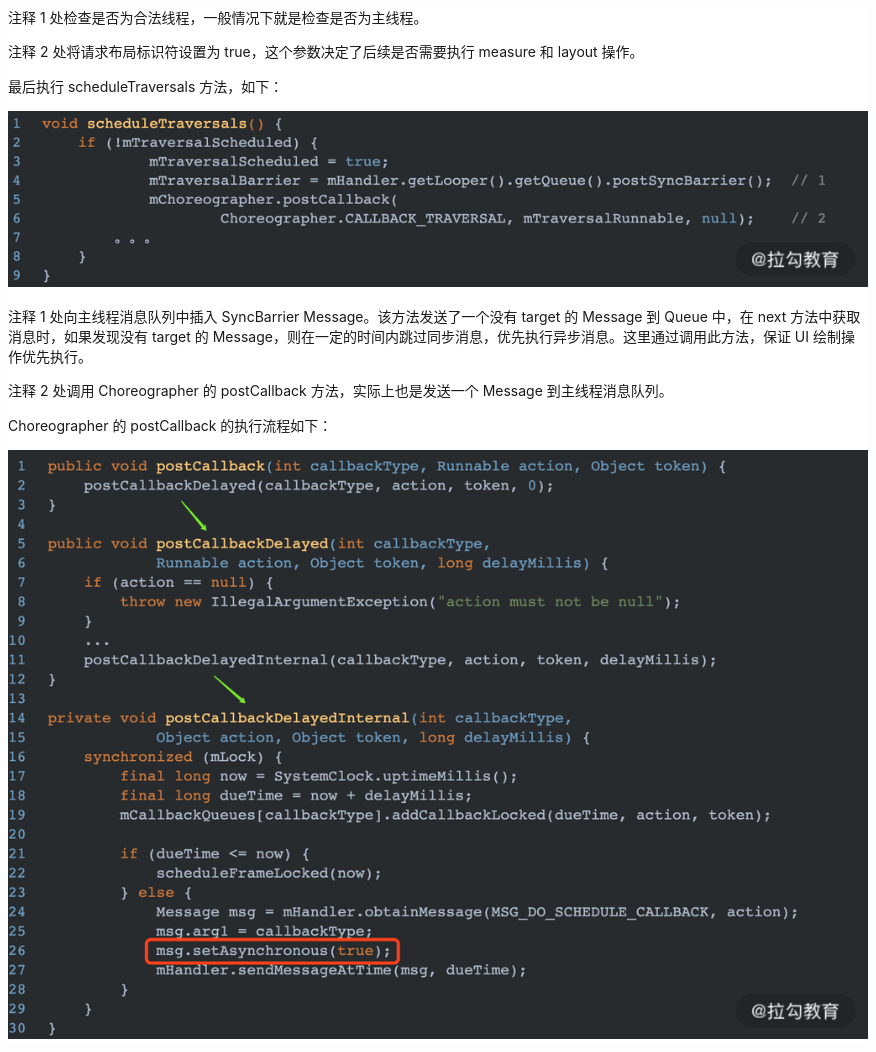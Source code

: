 注释 1 处检查是否为合法线程，一般情况下就是检查是否为主线程。

注释 2 处将请求布局标识符设置为 true，这个参数决定了后续是否需要执行 measure 和 layout 操作。

最后执行 scheduleTraversals 方法，如下：

![Drawing 2.png](images/Android如何通过View进行渲染/Ciqc1F7WDnKAE5bEAADr-hOeT7c204.png)

注释 1 处向主线程消息队列中插入 SyncBarrier Message。该方法发送了一个没有 target 的 Message 到 Queue 中，在 next 方法中获取消息时，如果发现没有 target 的 Message，则在一定的时间内跳过同步消息，优先执行异步消息。这里通过调用此方法，保证 UI 绘制操作优先执行。

注释 2 处调用 Choreographer 的 postCallback 方法，实际上也是发送一个 Message 到主线程消息队列。

Choreographer 的 postCallback 的执行流程如下：

![Drawing 3.png](images/Android如何通过View进行渲染/Ciqc1F7WDmKANFtlAALhxsMs9iU294.png)
